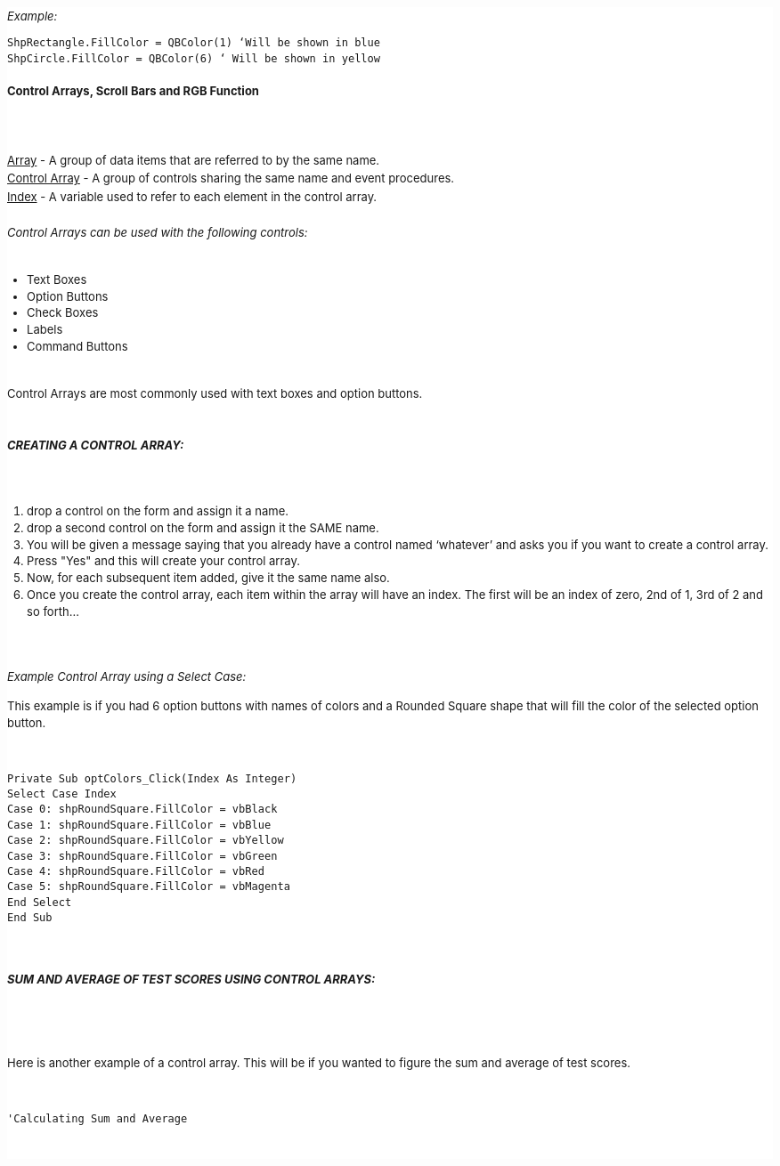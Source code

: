 <font size="2">
<i>Example:</i><br>
<pre>
ShpRectangle.FillColor = QBColor(1) ‘Will be shown in blue
ShpCircle.FillColor = QBColor(6) ‘ Will be shown in yellow
</pre>
<h4>Control Arrays, Scroll Bars and RGB Function</h4>
<br>
<br>
<u>Array</u> - A group of data items that are referred to by the same name. <br>
<u>Control Array</u> - A group of controls sharing the same name and event procedures. <br>
<u>Index</u> - A variable used to refer to each element in the control array.<br>
<br>
<i>Control Arrays can be used with the following controls:</i> <br>
<br>
<ul>
<li>Text Boxes </li>
<li>Option Buttons </li>
<li>Check Boxes </li>
<li>Labels </li>
<li>Command Buttons </li>
</ul>
<br>
Control Arrays are most commonly used with text boxes and option buttons.<br>
<br>
<h5>CREATING A CONTROL ARRAY:</h5>
<br>
<ol>
<li>drop a control on the form and assign it a name. </li>
<li>drop a second control on the form and assign it the SAME name. </li>
<li>You will be given a message saying that you already have a control named ‘whatever’ and asks you if you want to create a control array.</li>
<li>Press "Yes" and this will create your control array.</li>
<li>Now, for each subsequent item added, give it the same name also.</li>
<li>Once you create the control array, each item within the array will have an index. The first will be an index of zero, 2nd of 1, 3rd of 2 and so forth...</li>
</ol>
<br>
<br>
<i>Example Control Array using a Select Case:</i><br>
<p>This example is if you had 6 option buttons with names of colors and a Rounded Square shape that will fill the color of the selected option button. </p>
<br>
<pre>
Private Sub optColors_Click(Index As Integer)
Select Case Index
Case 0: shpRoundSquare.FillColor = vbBlack
Case 1: shpRoundSquare.FillColor = vbBlue
Case 2: shpRoundSquare.FillColor = vbYellow
Case 3: shpRoundSquare.FillColor = vbGreen
Case 4: shpRoundSquare.FillColor = vbRed
Case 5: shpRoundSquare.FillColor = vbMagenta
End Select
End Sub
</pre>
<br>
<h5>SUM AND AVERAGE OF TEST SCORES USING CONTROL ARRAYS:</h5>
<br>
<br>
<p>Here is another example of a control array. This will be if you wanted to figure the sum and average of test scores.</p>
<br>
<pre>
'Calculating Sum and Average